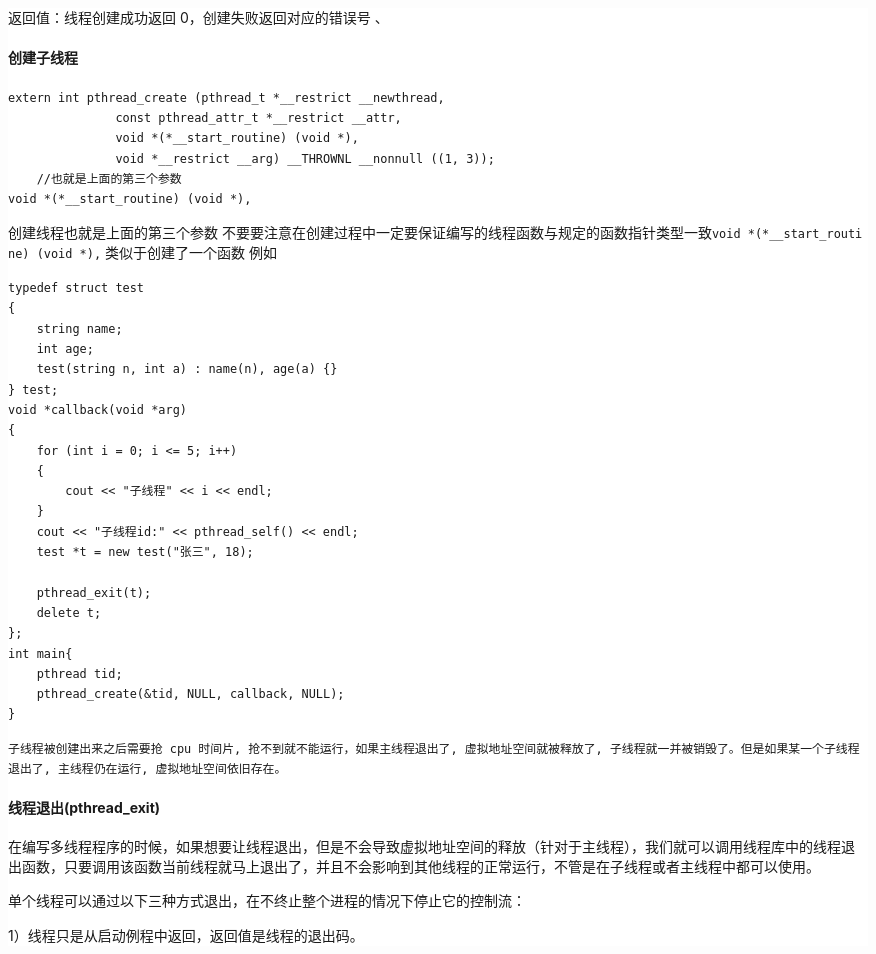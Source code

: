 返回值：线程创建成功返回 0，创建失败返回对应的错误号
、

#### 创建子线程

```
extern int pthread_create (pthread_t *__restrict __newthread,
			   const pthread_attr_t *__restrict __attr,
			   void *(*__start_routine) (void *),
			   void *__restrict __arg) __THROWNL __nonnull ((1, 3));
    //也就是上面的第三个参数
void *(*__start_routine) (void *),

```

创建线程也就是上面的第三个参数 不要要注意在创建过程中一定要保证编写的线程函数与规定的函数指针类型一致`void *(*__start_routine) (void *),`
类似于创建了一个函数 例如

```
typedef struct test
{
    string name;
    int age;
    test(string n, int a) : name(n), age(a) {}
} test;
void *callback(void *arg)
{
    for (int i = 0; i <= 5; i++)
    {
        cout << "子线程" << i << endl;
    }
    cout << "子线程id:" << pthread_self() << endl;
    test *t = new test("张三", 18);

    pthread_exit(t);
    delete t;
};
int main{
    pthread tid;
    pthread_create(&tid, NULL, callback, NULL);
}
```

```
子线程被创建出来之后需要抢 cpu 时间片, 抢不到就不能运行，如果主线程退出了, 虚拟地址空间就被释放了, 子线程就一并被销毁了。但是如果某一个子线程退出了, 主线程仍在运行, 虚拟地址空间依旧存在。
```

#### 线程退出(pthread_exit)

在编写多线程程序的时候，如果想要让线程退出，但是不会导致虚拟地址空间的释放（针对于主线程），我们就可以调用线程库中的线程退出函数，只要调用该函数当前线程就马上退出了，并且不会影响到其他线程的正常运行，不管是在子线程或者主线程中都可以使用。

单个线程可以通过以下三种方式退出，在不终止整个进程的情况下停止它的控制流：

1）线程只是从启动例程中返回，返回值是线程的退出码。
